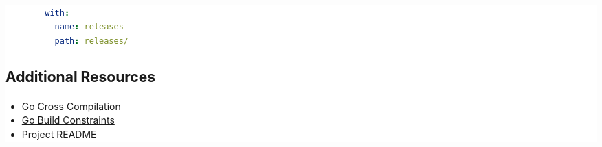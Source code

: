```yaml
        with:
          name: releases
          path: releases/
```

## Additional Resources

- [Go Cross Compilation](https://golang.org/doc/install/source#environment)
- [Go Build Constraints](https://golang.org/cmd/go/#hdr-Build_constraints)
- [Project README](README.md)
